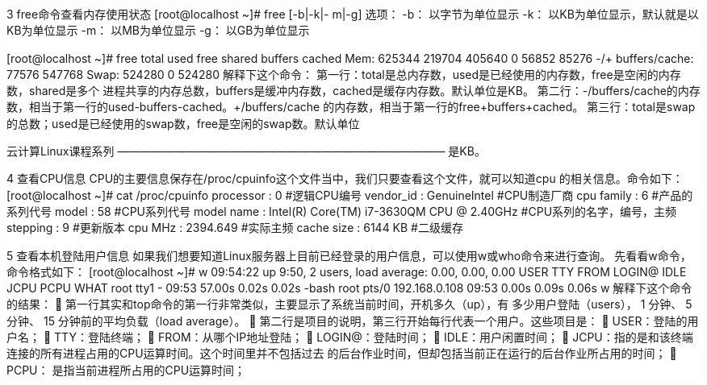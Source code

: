 3 free命令查看内存使用状态
[root@localhost ~]# free [-b|-k|- m|-g]
选项：
-b： 以字节为单位显示
-k： 以KB为单位显示，默认就是以KB为单位显示
-m： 以MB为单位显示
-g： 以GB为单位显示

[root@localhost ~]# free
total used free shared buffers cached
Mem: 625344 219704 405640 0 56852 85276
-/+ buffers/cache: 77576 547768
Swap: 524280 0 524280
解释下这个命令：
第一行：total是总内存数，used是已经使用的内存数，free是空闲的内存数，shared是多个
进程共享的内存总数，buffers是缓冲内存数，cached是缓存内存数。默认单位是KB。
第二行：-/buffers/cache的内存数，相当于第一行的used-buffers-cached。+/buffers/cache
的内存数，相当于第一行的free+buffers+cached。
第三行：total是swap的总数；used是已经使用的swap数，free是空闲的swap数。默认单位

云计算Linux课程系列
—————————————————————————————
是KB。

4 查看CPU信息
CPU的主要信息保存在/proc/cpuinfo这个文件当中，我们只要查看这个文件，就可以知道cpu
的相关信息。命令如下：
[root@localhost ~]# cat /proc/cpuinfo
processor : 0
\#逻辑CPU编号
vendor_id : GenuineIntel
\#CPU制造厂商
cpu family : 6
\#产品的系列代号
model : 58
\#CPU系列代号
model name : Intel(R) Core(TM) i7-3630QM CPU @ 2.40GHz
\#CPU系列的名字，编号，主频
stepping : 9
\#更新版本
cpu MHz : 2394.649
\#实际主频
cache size : 6144 KB
\#二级缓存

5 查看本机登陆用户信息
如果我们想要知道Linux服务器上目前已经登录的用户信息，可以使用w或who命令来进行查询。
先看看w命令，命令格式如下：
[root@localhost ~]# w
09:54:22 up 9:50, 2 users, load average: 0.00, 0.00, 0.00
USER TTY FROM LOGIN@ IDLE JCPU PCPU WHAT
root tty1 - 09:53 57.00s 0.02s 0.02s -bash
root pts/0 192.168.0.108 09:53 0.00s 0.09s 0.06s w
解释下这个命令的结果：
 第一行其实和top命令的第一行非常类似，主要显示了系统当前时间，开机多久（up），有
多少用户登陆（users）， 1 分钟、 5 分钟、 15 分钟前的平均负载（load average）。
 第二行是项目的说明，第三行开始每行代表一个用户。这些项目是：
 USER：登陆的用户名；
 TTY：登陆终端；
 FROM：从哪个IP地址登陆；
 LOGIN@：登陆时间；
 IDLE：用户闲置时间；
 JCPU：指的是和该终端连接的所有进程占用的CPU运算时间。这个时间里并不包括过去
的后台作业时间，但却包括当前正在运行的后台作业所占用的时间；
 PCPU： 是指当前进程所占用的CPU运算时间；
